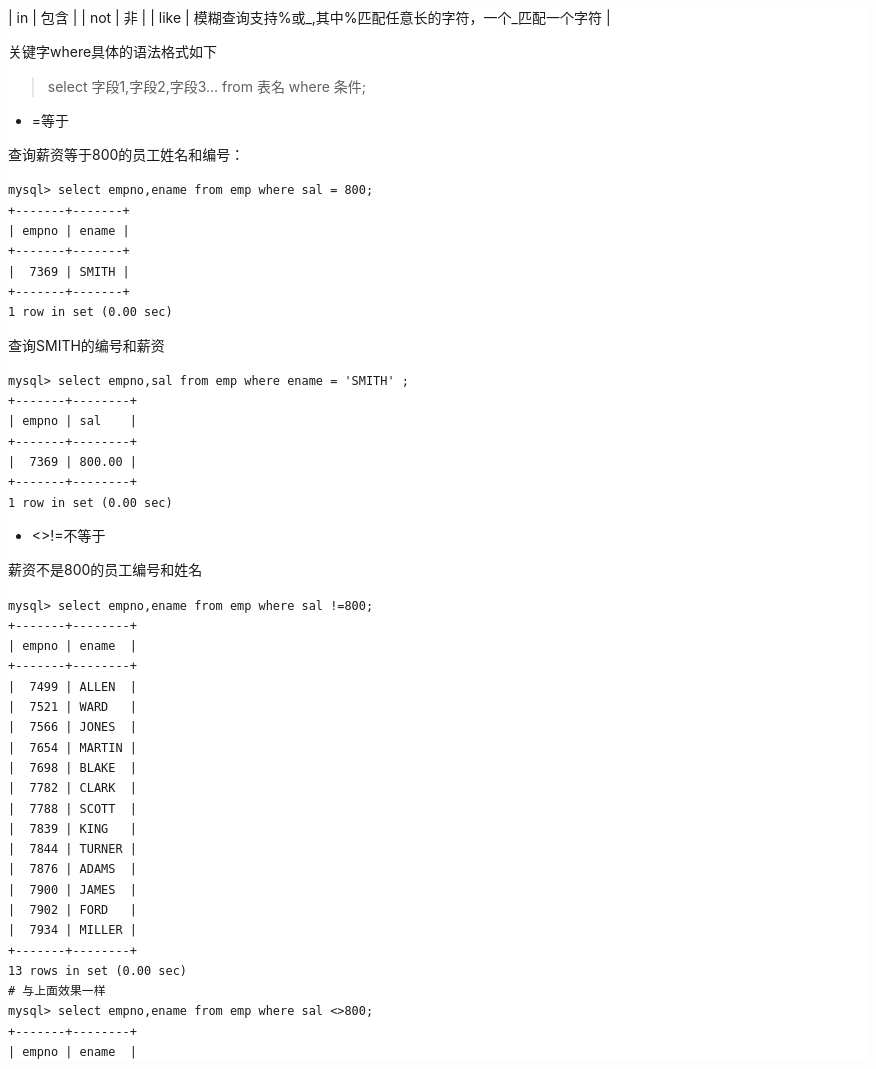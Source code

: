 |         in          |                            包含                             |
|         not         |                             非                              |
|        like         | 模糊查询支持%或\_,其中%匹配任意长的字符，一个\_匹配一个字符 |

关键字where具体的语法格式如下

> select
> 字段1,字段2,字段3…
> from
> 表名
> where
> 条件;

* =等于

查询薪资等于800的员工姓名和编号：

```MYSQL
mysql> select empno,ename from emp where sal = 800;
+-------+-------+
| empno | ename |
+-------+-------+
|  7369 | SMITH |
+-------+-------+
1 row in set (0.00 sec)
```

查询SMITH的编号和薪资

```mysql
mysql> select empno,sal from emp where ename = 'SMITH' ;
+-------+--------+
| empno | sal    |
+-------+--------+
|  7369 | 800.00 |
+-------+--------+
1 row in set (0.00 sec)
```

* <>!=不等于

薪资不是800的员工编号和姓名

```mysql
mysql> select empno,ename from emp where sal !=800;
+-------+--------+
| empno | ename  |
+-------+--------+
|  7499 | ALLEN  |
|  7521 | WARD   |
|  7566 | JONES  |
|  7654 | MARTIN |
|  7698 | BLAKE  |
|  7782 | CLARK  |
|  7788 | SCOTT  |
|  7839 | KING   |
|  7844 | TURNER |
|  7876 | ADAMS  |
|  7900 | JAMES  |
|  7902 | FORD   |
|  7934 | MILLER |
+-------+--------+
13 rows in set (0.00 sec)
# 与上面效果一样
mysql> select empno,ename from emp where sal <>800;
+-------+--------+
| empno | ename  |
```